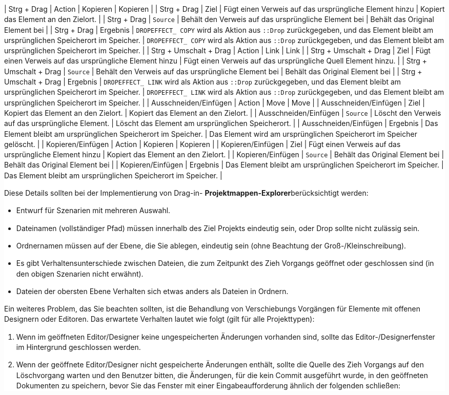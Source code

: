 | Strg + Drag | Action | Kopieren | Kopieren |
| Strg + Drag | Ziel | Fügt einen Verweis auf das ursprüngliche Element hinzu | Kopiert das Element an den Zielort. |
| Strg + Drag | `Source` | Behält den Verweis auf das ursprüngliche Element bei | Behält das Original Element bei |
| Strg + Drag | Ergebnis | `DROPEFFECT_ COPY` wird als Aktion aus `::Drop` zurückgegeben, und das Element bleibt am ursprünglichen Speicherort im Speicher. | `DROPEFFECT_ COPY` wird als Aktion aus `::Drop` zurückgegeben, und das Element bleibt am ursprünglichen Speicherort im Speicher. |
| Strg + Umschalt + Drag | Action | Link | Link |
| Strg + Umschalt + Drag | Ziel | Fügt einen Verweis auf das ursprüngliche Element hinzu | Fügt einen Verweis auf das ursprüngliche Quell Element hinzu. |
| Strg + Umschalt + Drag | `Source` | Behält den Verweis auf das ursprüngliche Element bei | Behält das Original Element bei |
| Strg + Umschalt + Drag | Ergebnis | `DROPEFFECT_ LINK` wird als Aktion aus `::Drop` zurückgegeben, und das Element bleibt am ursprünglichen Speicherort im Speicher. | `DROPEFFECT_ LINK` wird als Aktion aus `::Drop` zurückgegeben, und das Element bleibt am ursprünglichen Speicherort im Speicher. |
| Ausschneiden/Einfügen | Action | Move | Move |
| Ausschneiden/Einfügen | Ziel | Kopiert das Element an den Zielort. | Kopiert das Element an den Zielort. |
| Ausschneiden/Einfügen | `Source` | Löscht den Verweis auf das ursprüngliche Element. | Löscht das Element am ursprünglichen Speicherort. |
| Ausschneiden/Einfügen | Ergebnis | Das Element bleibt am ursprünglichen Speicherort im Speicher. | Das Element wird am ursprünglichen Speicherort im Speicher gelöscht. |
| Kopieren/Einfügen | Action | Kopieren | Kopieren |
| Kopieren/Einfügen | Ziel | Fügt einen Verweis auf das ursprüngliche Element hinzu | Kopiert das Element an den Zielort. |
| Kopieren/Einfügen | `Source` | Behält das Original Element bei | Behält das Original Element bei |
| Kopieren/Einfügen | Ergebnis | Das Element bleibt am ursprünglichen Speicherort im Speicher. | Das Element bleibt am ursprünglichen Speicherort im Speicher. |

Diese Details sollten bei der Implementierung von Drag-in- **Projektmappen-Explorer**berücksichtigt werden:

- Entwurf für Szenarien mit mehreren Auswahl.

- Dateinamen (vollständiger Pfad) müssen innerhalb des Ziel Projekts eindeutig sein, oder Drop sollte nicht zulässig sein.

- Ordnernamen müssen auf der Ebene, die Sie ablegen, eindeutig sein (ohne Beachtung der Groß-/Kleinschreibung).

- Es gibt Verhaltensunterschiede zwischen Dateien, die zum Zeitpunkt des Zieh Vorgangs geöffnet oder geschlossen sind (in den obigen Szenarien nicht erwähnt).

- Dateien der obersten Ebene Verhalten sich etwas anders als Dateien in Ordnern.

Ein weiteres Problem, das Sie beachten sollten, ist die Behandlung von Verschiebungs Vorgängen für Elemente mit offenen Designern oder Editoren. Das erwartete Verhalten lautet wie folgt (gilt für alle Projekttypen):

1. Wenn im geöffneten Editor/Designer keine ungespeicherten Änderungen vorhanden sind, sollte das Editor-/Designerfenster im Hintergrund geschlossen werden.

2. Wenn der geöffnete Editor/Designer nicht gespeicherte Änderungen enthält, sollte die Quelle des Zieh Vorgangs auf den Löschvorgang warten und den Benutzer bitten, die Änderungen, für die kein Commit ausgeführt wurde, in den geöffneten Dokumenten zu speichern, bevor Sie das Fenster mit einer Eingabeaufforderung ähnlich der folgenden schließen:
